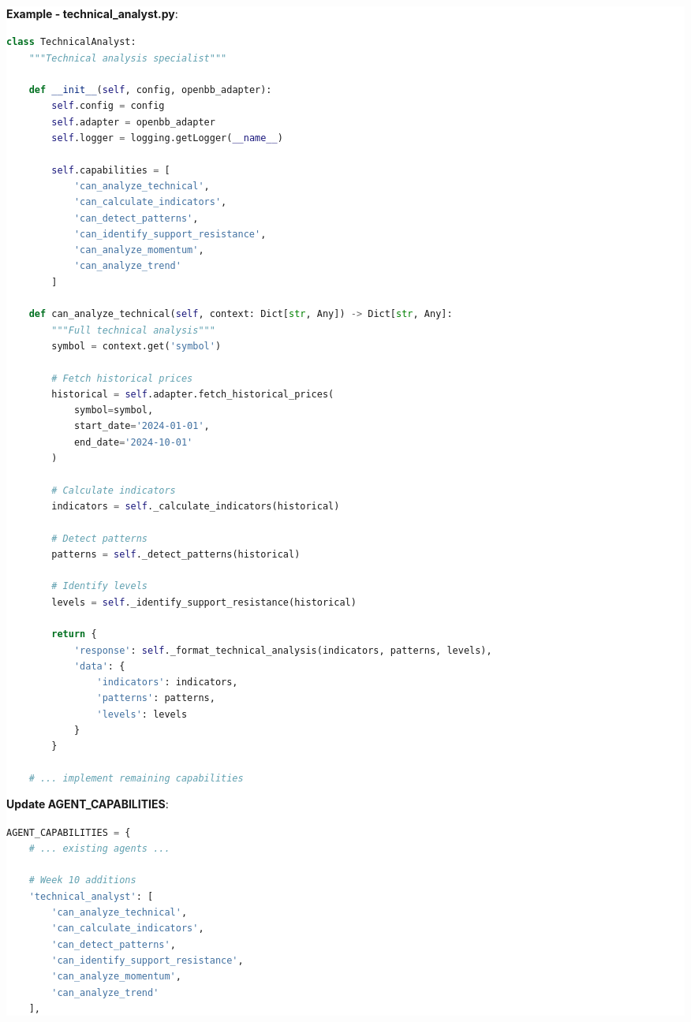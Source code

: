 **Example - technical_analyst.py**:
```python
class TechnicalAnalyst:
    """Technical analysis specialist"""

    def __init__(self, config, openbb_adapter):
        self.config = config
        self.adapter = openbb_adapter
        self.logger = logging.getLogger(__name__)

        self.capabilities = [
            'can_analyze_technical',
            'can_calculate_indicators',
            'can_detect_patterns',
            'can_identify_support_resistance',
            'can_analyze_momentum',
            'can_analyze_trend'
        ]

    def can_analyze_technical(self, context: Dict[str, Any]) -> Dict[str, Any]:
        """Full technical analysis"""
        symbol = context.get('symbol')

        # Fetch historical prices
        historical = self.adapter.fetch_historical_prices(
            symbol=symbol,
            start_date='2024-01-01',
            end_date='2024-10-01'
        )

        # Calculate indicators
        indicators = self._calculate_indicators(historical)

        # Detect patterns
        patterns = self._detect_patterns(historical)

        # Identify levels
        levels = self._identify_support_resistance(historical)

        return {
            'response': self._format_technical_analysis(indicators, patterns, levels),
            'data': {
                'indicators': indicators,
                'patterns': patterns,
                'levels': levels
            }
        }

    # ... implement remaining capabilities
```

**Update AGENT_CAPABILITIES**:
```python
AGENT_CAPABILITIES = {
    # ... existing agents ...

    # Week 10 additions
    'technical_analyst': [
        'can_analyze_technical',
        'can_calculate_indicators',
        'can_detect_patterns',
        'can_identify_support_resistance',
        'can_analyze_momentum',
        'can_analyze_trend'
    ],
```